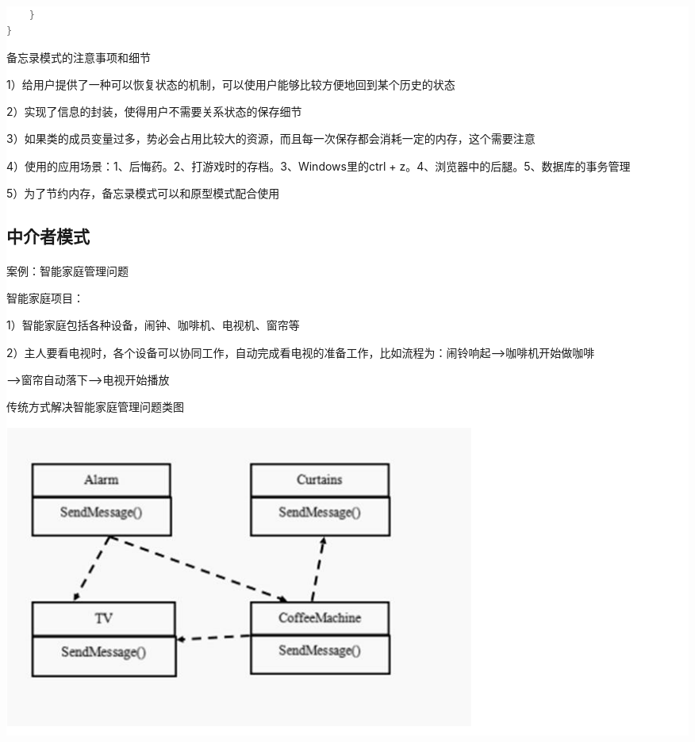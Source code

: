 ```java
    }
}

```



备忘录模式的注意事项和细节

1）给用户提供了一种可以恢复状态的机制，可以使用户能够比较方便地回到某个历史的状态

2）实现了信息的封装，使得用户不需要关系状态的保存细节

3）如果类的成员变量过多，势必会占用比较大的资源，而且每一次保存都会消耗一定的内存，这个需要注意

4）使用的应用场景：1、后悔药。2、打游戏时的存档。3、Windows里的ctrl + z。4、浏览器中的后腿。5、数据库的事务管理

5）为了节约内存，备忘录模式可以和原型模式配合使用





## 中介者模式

案例：智能家庭管理问题

智能家庭项目：

1）智能家庭包括各种设备，闹钟、咖啡机、电视机、窗帘等

2）主人要看电视时，各个设备可以协同工作，自动完成看电视的准备工作，比如流程为：闹铃响起-->咖啡机开始做咖啡

-->窗帘自动落下-->电视开始播放



传统方式解决智能家庭管理问题类图

![image-20200212162517927](assets/image-20200212162517927.png)
